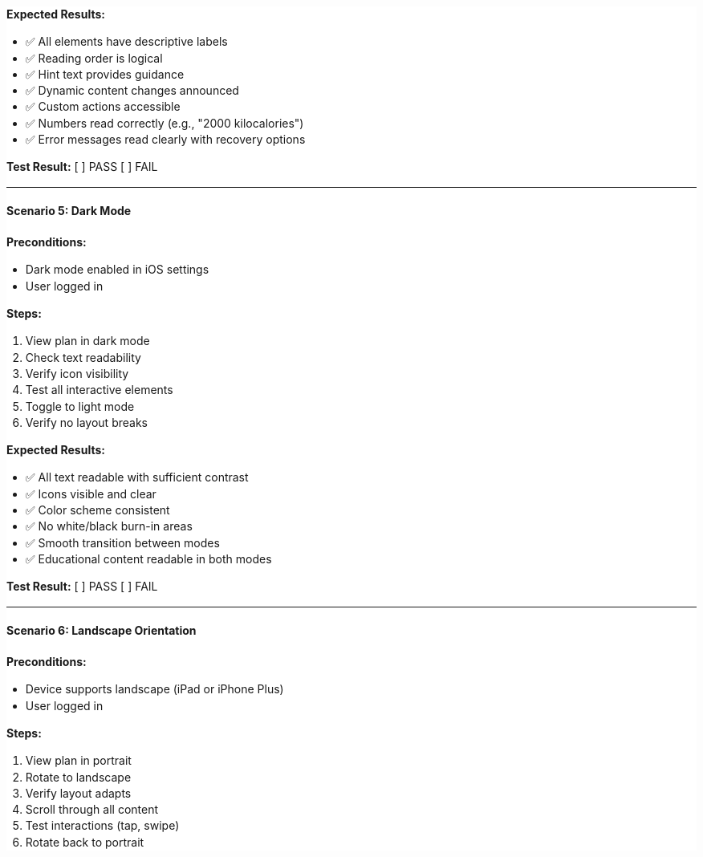 **Expected Results:**

- ✅ All elements have descriptive labels
- ✅ Reading order is logical
- ✅ Hint text provides guidance
- ✅ Dynamic content changes announced
- ✅ Custom actions accessible
- ✅ Numbers read correctly (e.g., "2000 kilocalories")
- ✅ Error messages read clearly with recovery options

**Test Result:** [ ] PASS [ ] FAIL

---

#### Scenario 5: Dark Mode

**Preconditions:**

- Dark mode enabled in iOS settings
- User logged in

**Steps:**

1. View plan in dark mode
2. Check text readability
3. Verify icon visibility
4. Test all interactive elements
5. Toggle to light mode
6. Verify no layout breaks

**Expected Results:**

- ✅ All text readable with sufficient contrast
- ✅ Icons visible and clear
- ✅ Color scheme consistent
- ✅ No white/black burn-in areas
- ✅ Smooth transition between modes
- ✅ Educational content readable in both modes

**Test Result:** [ ] PASS [ ] FAIL

---

#### Scenario 6: Landscape Orientation

**Preconditions:**

- Device supports landscape (iPad or iPhone Plus)
- User logged in

**Steps:**

1. View plan in portrait
2. Rotate to landscape
3. Verify layout adapts
4. Scroll through all content
5. Test interactions (tap, swipe)
6. Rotate back to portrait
